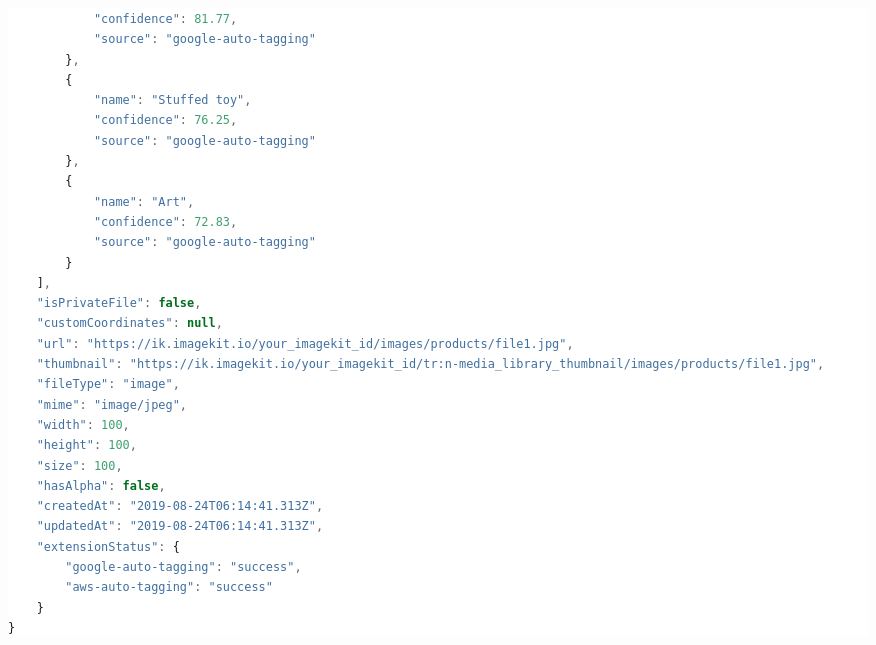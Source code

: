 ```javascript
            "confidence": 81.77,
            "source": "google-auto-tagging"
        },
        {
            "name": "Stuffed toy",
            "confidence": 76.25,
            "source": "google-auto-tagging"
        },
        {
            "name": "Art",
            "confidence": 72.83,
            "source": "google-auto-tagging"
        }
    ],
    "isPrivateFile": false,
    "customCoordinates": null,
    "url": "https://ik.imagekit.io/your_imagekit_id/images/products/file1.jpg",
    "thumbnail": "https://ik.imagekit.io/your_imagekit_id/tr:n-media_library_thumbnail/images/products/file1.jpg",
    "fileType": "image",
    "mime": "image/jpeg",
    "width": 100,
    "height": 100,
    "size": 100,
    "hasAlpha": false,
    "createdAt": "2019-08-24T06:14:41.313Z",
    "updatedAt": "2019-08-24T06:14:41.313Z",
    "extensionStatus": {
        "google-auto-tagging": "success",
        "aws-auto-tagging": "success"
    }
}
```

####

####
